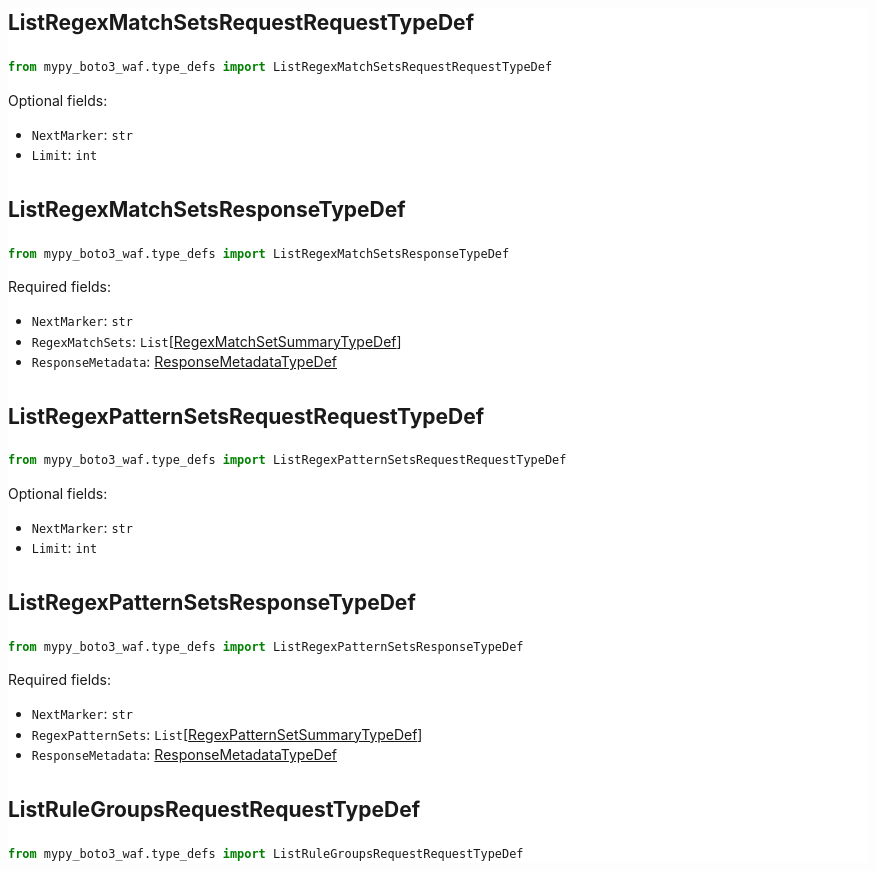 ## ListRegexMatchSetsRequestRequestTypeDef

```python
from mypy_boto3_waf.type_defs import ListRegexMatchSetsRequestRequestTypeDef
```

Optional fields:

- `NextMarker`: `str`
- `Limit`: `int`

## ListRegexMatchSetsResponseTypeDef

```python
from mypy_boto3_waf.type_defs import ListRegexMatchSetsResponseTypeDef
```

Required fields:

- `NextMarker`: `str`
- `RegexMatchSets`:
  `List`\[[RegexMatchSetSummaryTypeDef](./type_defs.md#regexmatchsetsummarytypedef)\]
- `ResponseMetadata`:
  [ResponseMetadataTypeDef](./type_defs.md#responsemetadatatypedef)

## ListRegexPatternSetsRequestRequestTypeDef

```python
from mypy_boto3_waf.type_defs import ListRegexPatternSetsRequestRequestTypeDef
```

Optional fields:

- `NextMarker`: `str`
- `Limit`: `int`

## ListRegexPatternSetsResponseTypeDef

```python
from mypy_boto3_waf.type_defs import ListRegexPatternSetsResponseTypeDef
```

Required fields:

- `NextMarker`: `str`
- `RegexPatternSets`:
  `List`\[[RegexPatternSetSummaryTypeDef](./type_defs.md#regexpatternsetsummarytypedef)\]
- `ResponseMetadata`:
  [ResponseMetadataTypeDef](./type_defs.md#responsemetadatatypedef)

## ListRuleGroupsRequestRequestTypeDef

```python
from mypy_boto3_waf.type_defs import ListRuleGroupsRequestRequestTypeDef
```
